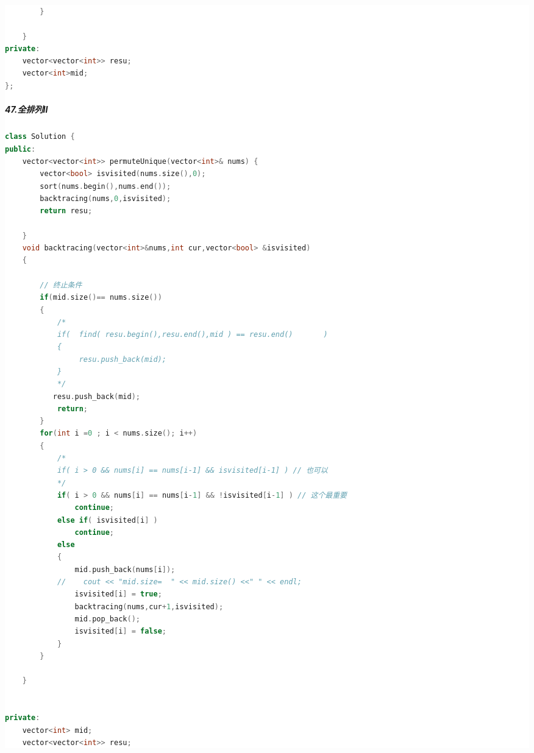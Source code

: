 ```cpp
        }

    }
private:
    vector<vector<int>> resu;
    vector<int>mid;
};

```



##### 47.全排列II

```cpp
class Solution {
public:
    vector<vector<int>> permuteUnique(vector<int>& nums) {
        vector<bool> isvisited(nums.size(),0);
        sort(nums.begin(),nums.end());
        backtracing(nums,0,isvisited);
        return resu;

    }
    void backtracing(vector<int>&nums,int cur,vector<bool> &isvisited)
    {
        
        // 终止条件
        if(mid.size()== nums.size())
        {
            /*
            if(  find( resu.begin(),resu.end(),mid ) == resu.end()       )
            {
                 resu.push_back(mid);
            }
            */
           resu.push_back(mid);
            return;
        }
        for(int i =0 ; i < nums.size(); i++)
        {
 			/*
 			if( i > 0 && nums[i] == nums[i-1] && isvisited[i-1] ) // 也可以
 			*/
            if( i > 0 && nums[i] == nums[i-1] && !isvisited[i-1] ) // 这个最重要
                continue;
            else if( isvisited[i] )
                continue;
            else
            {
                mid.push_back(nums[i]);
            //    cout << "mid.size=  " << mid.size() <<" " << endl;
                isvisited[i] = true;
                backtracing(nums,cur+1,isvisited);
                mid.pop_back();
                isvisited[i] = false;
            }
        }

    }


private:
    vector<int> mid;
    vector<vector<int>> resu;
```